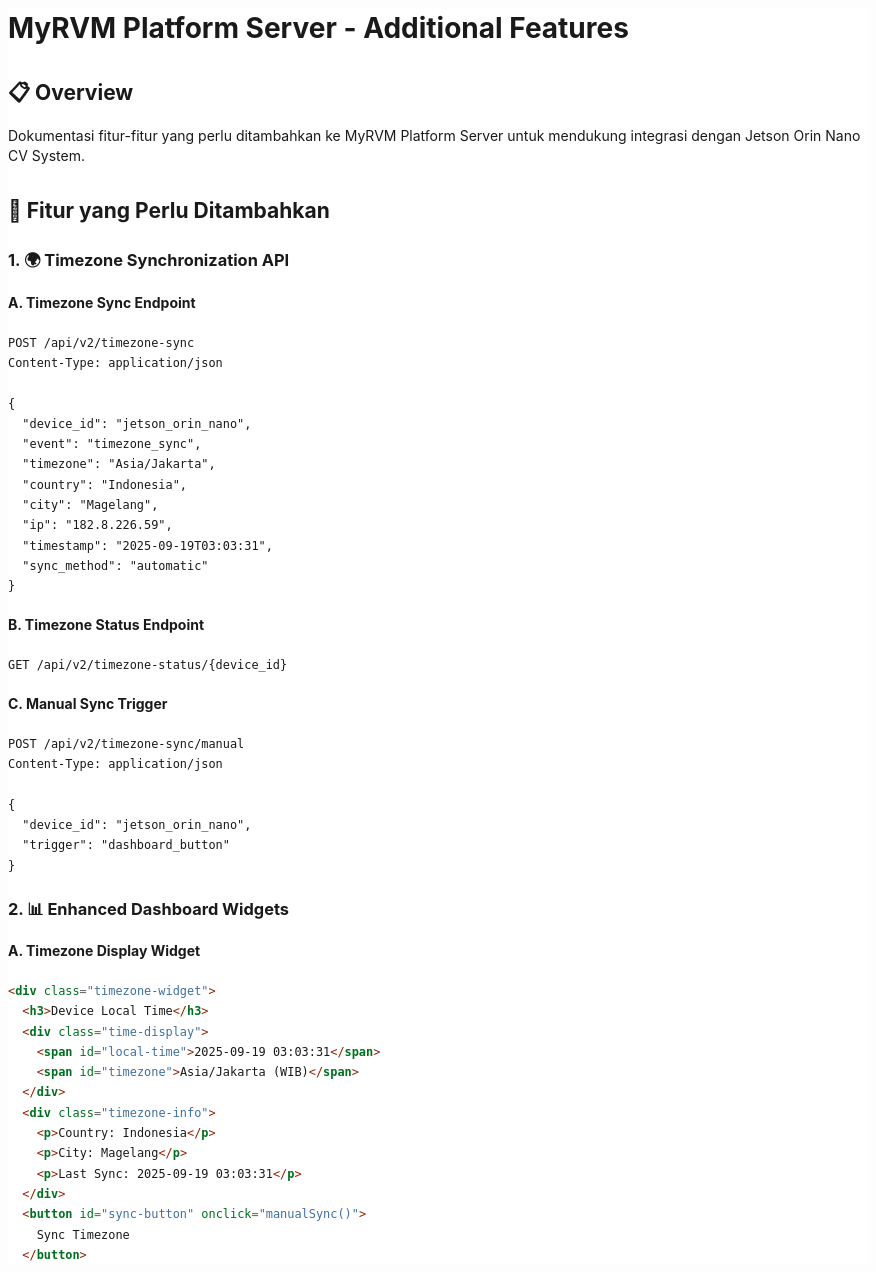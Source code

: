 # MyRVM Platform Server - Additional Features

## 📋 **Overview**

Dokumentasi fitur-fitur yang perlu ditambahkan ke MyRVM Platform Server untuk mendukung integrasi dengan Jetson Orin Nano CV System.

## 🎯 **Fitur yang Perlu Ditambahkan**

### **1. 🌍 Timezone Synchronization API**

#### **A. Timezone Sync Endpoint**
```http
POST /api/v2/timezone-sync
Content-Type: application/json

{
  "device_id": "jetson_orin_nano",
  "event": "timezone_sync",
  "timezone": "Asia/Jakarta",
  "country": "Indonesia",
  "city": "Magelang",
  "ip": "182.8.226.59",
  "timestamp": "2025-09-19T03:03:31",
  "sync_method": "automatic"
}
```

#### **B. Timezone Status Endpoint**
```http
GET /api/v2/timezone-status/{device_id}
```

#### **C. Manual Sync Trigger**
```http
POST /api/v2/timezone-sync/manual
Content-Type: application/json

{
  "device_id": "jetson_orin_nano",
  "trigger": "dashboard_button"
}
```

### **2. 📊 Enhanced Dashboard Widgets**

#### **A. Timezone Display Widget**
```html
<div class="timezone-widget">
  <h3>Device Local Time</h3>
  <div class="time-display">
    <span id="local-time">2025-09-19 03:03:31</span>
    <span id="timezone">Asia/Jakarta (WIB)</span>
  </div>
  <div class="timezone-info">
    <p>Country: Indonesia</p>
    <p>City: Magelang</p>
    <p>Last Sync: 2025-09-19 03:03:31</p>
  </div>
  <button id="sync-button" onclick="manualSync()">
    Sync Timezone
  </button>
```